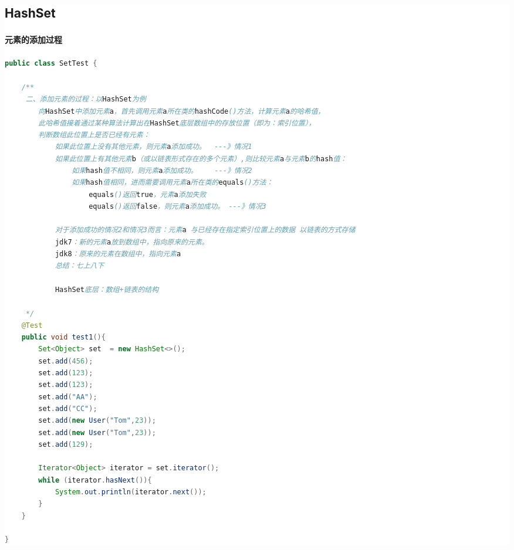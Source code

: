 

## HashSet


#### 元素的添加过程


```java
public class SetTest {

    /**
     二、添加元素的过程：以HashSet为例
        向HashSet中添加元素a，首先调用元素a所在类的hashCode()方法，计算元素a的哈希值，
        此哈希值接着通过某种算法计算出在HashSet底层数组中的存放位置（即为：索引位置），
        判断数组此位置上是否已经有元素：
            如果此位置上没有其他元素，则元素a添加成功。  ---》情况1
            如果此位置上有其他元素b（或以链表形式存在的多个元素）,则比较元素a与元素b的hash值：
                如果hash值不相同，则元素a添加成功。    ---》情况2
                如果hash值相同，进而需要调用元素a所在类的equals()方法：
                    equals()返回true，元素a添加失败
                    equals()返回false，则元素a添加成功。 ---》情况3

            对于添加成功的情况2和情况3而言：元素a 与已经存在指定索引位置上的数据 以链表的方式存储
            jdk7：新的元素a放到数组中，指向原来的元素。
            jdk8：原来的元素在数组中，指向元素a
            总结：七上八下

            HashSet底层：数组+链表的结构

     */
    @Test
    public void test1(){
        Set<Object> set  = new HashSet<>();
        set.add(456);
        set.add(123);
        set.add(123);
        set.add("AA");
        set.add("CC");
        set.add(new User("Tom",23));
        set.add(new User("Tom",23));
        set.add(129);

        Iterator<Object> iterator = set.iterator();
        while (iterator.hasNext()){
            System.out.println(iterator.next());
        }
    }

}
```


